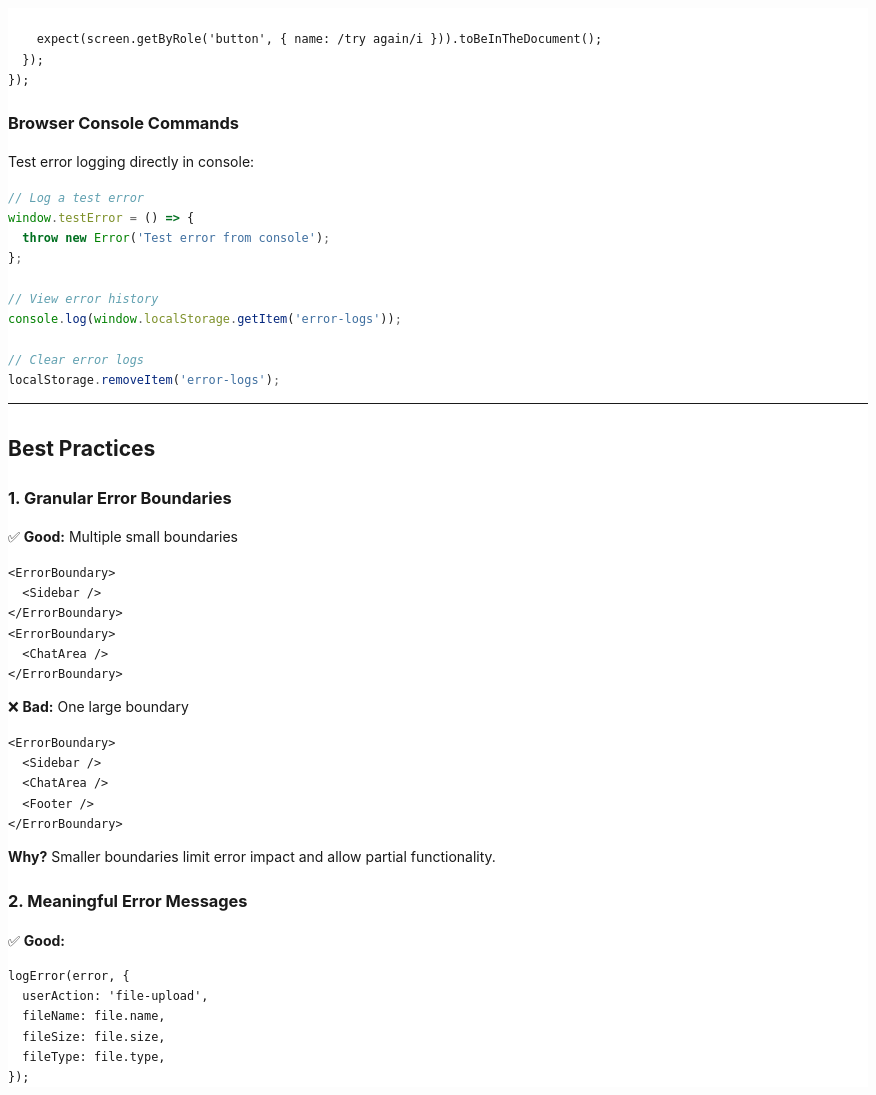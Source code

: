 ```tsx
    
    expect(screen.getByRole('button', { name: /try again/i })).toBeInTheDocument();
  });
});
```

### Browser Console Commands

Test error logging directly in console:

```javascript
// Log a test error
window.testError = () => {
  throw new Error('Test error from console');
};

// View error history
console.log(window.localStorage.getItem('error-logs'));

// Clear error logs
localStorage.removeItem('error-logs');
```

---

## Best Practices

### 1. **Granular Error Boundaries**

✅ **Good:** Multiple small boundaries
```tsx
<ErrorBoundary>
  <Sidebar />
</ErrorBoundary>
<ErrorBoundary>
  <ChatArea />
</ErrorBoundary>
```

❌ **Bad:** One large boundary
```tsx
<ErrorBoundary>
  <Sidebar />
  <ChatArea />
  <Footer />
</ErrorBoundary>
```

**Why?** Smaller boundaries limit error impact and allow partial functionality.

### 2. **Meaningful Error Messages**

✅ **Good:**
```tsx
logError(error, {
  userAction: 'file-upload',
  fileName: file.name,
  fileSize: file.size,
  fileType: file.type,
});
```
